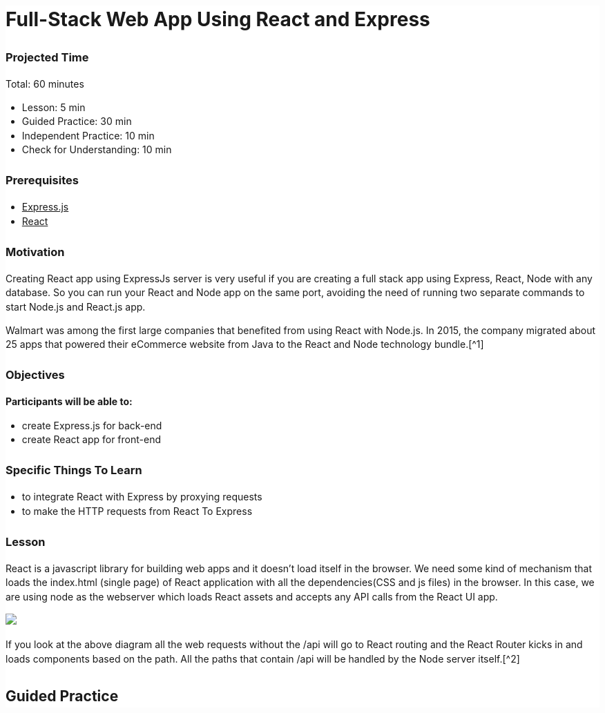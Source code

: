 # Full-Stack Web App Using React and Express

### Projected Time

Total: 60 minutes

- Lesson: 5 min
- Guided Practice: 30 min
- Independent Practice: 10 min
- Check for Understanding: 10 min

### Prerequisites

- [Express.js](/express-js/express.md)
- [React](/react-js)

### Motivation

Creating React app using ExpressJs server is very useful if you are creating a full stack app using Express, React, Node with any database. So you can run your React and Node app on the same port, avoiding the need of running two separate commands to start Node.js and React.js app.

Walmart was among the first large companies that benefited from using React with Node.js. In 2015, the company migrated about 25 apps that powered their eCommerce website from Java to the React and Node technology bundle.[^1]

### Objectives

**Participants will be able to:**

- create Express.js for back-end
- create React app for front-end

### Specific Things To Learn

- to integrate React with Express by proxying requests
- to make the HTTP requests from React To Express

### Lesson

React is a javascript library for building web apps and it doesn’t load itself in the browser. We need some kind of mechanism that loads the index.html (single page) of React application with all the dependencies(CSS and js files) in the browser. In this case, we are using node as the webserver which loads React assets and accepts any API calls from the React UI app.

![](react-express.png)

If you look at the above diagram all the web requests without the /api will go to React routing and the React Router kicks in and loads components based on the path. All the paths that contain /api will be handled by the Node server itself.[^2]

## Guided Practice
